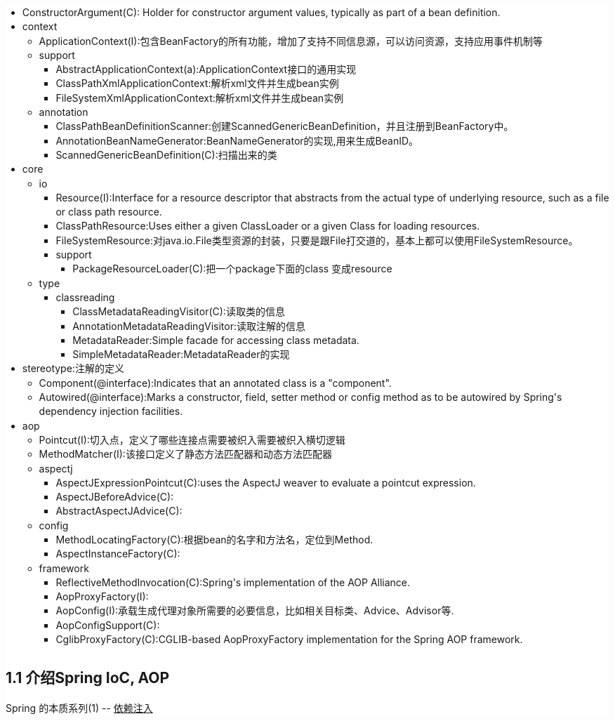   - ConstructorArgument(C): Holder for constructor argument values, typically as part of a bean definition.
- context
  - ApplicationContext(I):包含BeanFactory的所有功能，增加了支持不同信息源，可以访问资源，支持应用事件机制等
  - support
    - AbstractApplicationContext(a):ApplicationContext接口的通用实现
    - ClassPathXmlApplicationContext:解析xml文件并生成bean实例
    - FileSystemXmlApplicationContext:解析xml文件并生成bean实例
  - annotation
    - ClassPathBeanDefinitionScanner:创建ScannedGenericBeanDefinition，并且注册到BeanFactory中。
    - AnnotationBeanNameGenerator:BeanNameGenerator的实现,用来生成BeanID。
    - ScannedGenericBeanDefinition(C):扫描出来的类
- core
  - io
    - Resource(I):Interface for a resource descriptor that abstracts from the actual type of underlying resource, such as a file or class path resource.
    - ClassPathResource:Uses either a given ClassLoader or a given Class for loading resources.
    - FileSystemResource:对java.io.File类型资源的封装，只要是跟File打交道的，基本上都可以使用FileSystemResource。
    - support
      - PackageResourceLoader(C):把一个package下面的class 变成resource
  - type
    - classreading
      - ClassMetadataReadingVisitor(C):读取类的信息
      - AnnotationMetadataReadingVisitor:读取注解的信息
      - MetadataReader:Simple facade for accessing class metadata.
      - SimpleMetadataReader:MetadataReader的实现
- stereotype:注解的定义
  - Component(@interface):Indicates that an annotated class is a "component".
  - Autowired(@interface):Marks a constructor, field, setter method or config method as to be autowired by Spring's dependency injection facilities.
- aop
  - Pointcut(I):切入点，定义了哪些连接点需要被织入需要被织入横切逻辑
  - MethodMatcher(I):该接口定义了静态方法匹配器和动态方法匹配器
  - aspectj
    - AspectJExpressionPointcut(C):uses the AspectJ weaver to evaluate a pointcut expression.
    - AspectJBeforeAdvice(C):
    - AbstractAspectJAdvice(C):
  - config
    - MethodLocatingFactory(C):根据bean的名字和方法名，定位到Method.
    - AspectInstanceFactory(C):
  - framework
    - ReflectiveMethodInvocation(C):Spring's implementation of the AOP Alliance.
    - AopProxyFactory(I):
    - AopConfig(I):承载生成代理对象所需要的必要信息，比如相关目标类、Advice、Advisor等.
    - AopConfigSupport(C):
    - CglibProxyFactory(C):CGLIB-based  AopProxyFactory implementation for the Spring AOP framework.

## 1.1 介绍Spring IoC, AOP

Spring 的本质系列(1) -- [依赖注入](https://mp.weixin.qq.com/s?__biz=MzAxOTc0NzExNg==&mid=2665513179&idx=1&sn=772226a5be436a0d08197c335ddb52b8&scene=21#wechat_redirect)
